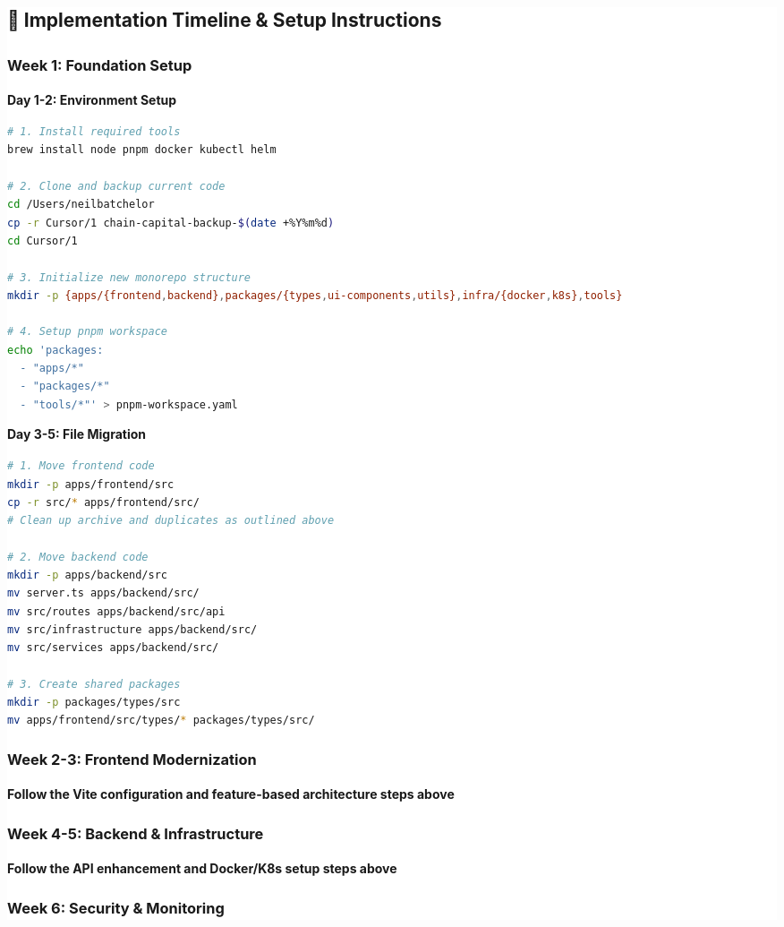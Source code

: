 ## 🚀 Implementation Timeline & Setup Instructions

### Week 1: Foundation Setup

**Day 1-2: Environment Setup**
```bash
# 1. Install required tools
brew install node pnpm docker kubectl helm

# 2. Clone and backup current code
cd /Users/neilbatchelor
cp -r Cursor/1 chain-capital-backup-$(date +%Y%m%d)
cd Cursor/1

# 3. Initialize new monorepo structure
mkdir -p {apps/{frontend,backend},packages/{types,ui-components,utils},infra/{docker,k8s},tools}

# 4. Setup pnpm workspace
echo 'packages:
  - "apps/*"
  - "packages/*"
  - "tools/*"' > pnpm-workspace.yaml
```

**Day 3-5: File Migration**
```bash
# 1. Move frontend code
mkdir -p apps/frontend/src
cp -r src/* apps/frontend/src/
# Clean up archive and duplicates as outlined above

# 2. Move backend code
mkdir -p apps/backend/src
mv server.ts apps/backend/src/
mv src/routes apps/backend/src/api
mv src/infrastructure apps/backend/src/
mv src/services apps/backend/src/

# 3. Create shared packages
mkdir -p packages/types/src
mv apps/frontend/src/types/* packages/types/src/
```

### Week 2-3: Frontend Modernization

**Follow the Vite configuration and feature-based architecture steps above**

### Week 4-5: Backend & Infrastructure

**Follow the API enhancement and Docker/K8s setup steps above**

### Week 6: Security & Monitoring
